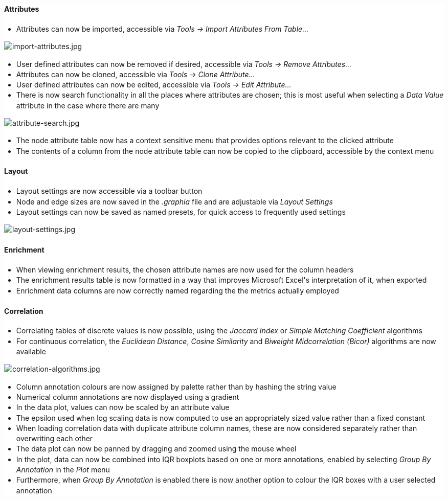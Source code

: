 #### Attributes
* Attributes can now be imported, accessible via *Tools → Import Attributes From Table…*

 ![import-attributes.jpg](file:import-attributes.jpg)

* User defined attributes can now be removed if desired, accessible via *Tools → Remove Attributes…*
* Attributes can now be cloned, accessible via *Tools → Clone Attribute…*
* User defined attributes can now be edited, accessible via *Tools → Edit Attribute…*
* There is now search functionality in all the places where attributes are chosen; this is most useful when selecting a *Data Value* attribute in the case where there are many

 ![attribute-search.jpg](file:attribute-search.jpg)

* The node attribute table now has a context sensitive menu that provides options relevant to the clicked attribute
* The contents of a column from the node attribute table can now be copied to the clipboard, accessible by the context menu

#### Layout
* Layout settings are now accessible via a toolbar button
* Node and edge sizes are now saved in the *.graphia* file and are adjustable via *Layout Settings*
* Layout settings can now be saved as named presets, for quick access to frequently used settings

 ![layout-settings.jpg](file:layout-settings.jpg)

#### Enrichment
* When viewing enrichment results, the chosen attribute names are now used for the column headers
* The enrichment results table is now formatted in a way that improves Microsoft Excel's interpretation of it, when exported
* Enrichment data columns are now correctly named regarding the the metrics actually employed

#### Correlation
* Correlating tables of discrete values is now possible, using the *Jaccard Index* or *Simple Matching Coefficient* algorithms
* For continuous correlation, the *Euclidean Distance*, *Cosine Similarity* and *Biweight Midcorrelation (Bicor)* algorithms are now available

 ![correlation-algorithms.jpg](file:correlation-algorithms.jpg)

* Column annotation colours are now assigned by palette rather than by hashing the string value
* Numerical column annotations are now displayed using a gradient
* In the data plot, values can now be scaled by an attribute value
* The epsilon used when log scaling data is now computed to use an appropriately sized value rather than a fixed constant
* When loading correlation data with duplicate attribute column names, these are now considered separately rather than overwriting each other
* The data plot can now be panned by dragging and zoomed using the mouse wheel
* In the plot, data can now be combined into IQR boxplots based on one or more annotations, enabled by selecting *Group By Annotation* in the *Plot* menu
* Furthermore, when *Group By Annotation* is enabled there is now another option to colour the IQR boxes with a user selected annotation
